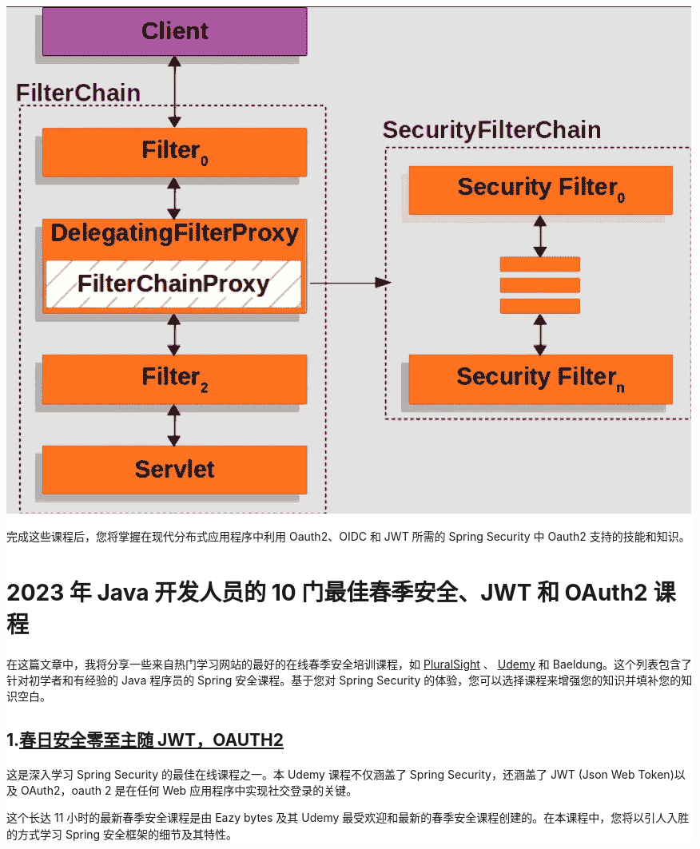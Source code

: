 [![](img/7f939d2e7845d4eda408fe6db3b97a5b.png)](https://courses.baeldung.com/p/learn-spring-security-the-master-class?utm_source=javarevisited&utm_medium=web&utm_campaign=lss&affcode=22136_bkwjs9xa)

完成这些课程后，您将掌握在现代分布式应用程序中利用 Oauth2、OIDC 和 JWT 所需的 Spring Security 中 Oauth2 支持的技能和知识。

# 2023 年 Java 开发人员的 10 门最佳春季安全、JWT 和 OAuth2 课程

在这篇文章中，我将分享一些来自热门学习网站的最好的在线春季安全培训课程，如 [PluralSight](/javarevisited/top-10-pluralsight-courses-to-learn-programming-and-software-development-during-covid-19-stay-at-30b7d8a4f88f) 、 [Udemy](/javarevisited/pluralsight-or-udemy-d9a94d2e8ee) 和 Baeldung。这个列表包含了针对初学者和有经验的 Java 程序员的 Spring 安全课程。基于您对 Spring Security 的体验，您可以选择课程来增强您的知识并填补您的知识空白。

## 1.[春日安全零至主随 JWT，OAUTH2](https://click.linksynergy.com/deeplink?id=CuIbQrBnhiw&mid=39197&murl=https%3A%2F%2Fwww.udemy.com%2Fcourse%2Fspring-security-zero-to-master%2F)

这是深入学习 Spring Security 的最佳在线课程之一。本 Udemy 课程不仅涵盖了 Spring Security，还涵盖了 JWT (Json Web Token)以及 OAuth2，oauth 2 是在任何 Web 应用程序中实现社交登录的关键。

这个长达 11 小时的最新春季安全课程是由 Eazy bytes 及其 Udemy 最受欢迎和最新的春季安全课程创建的。在本课程中，您将以引人入胜的方式学习 Spring 安全框架的细节及其特性。
